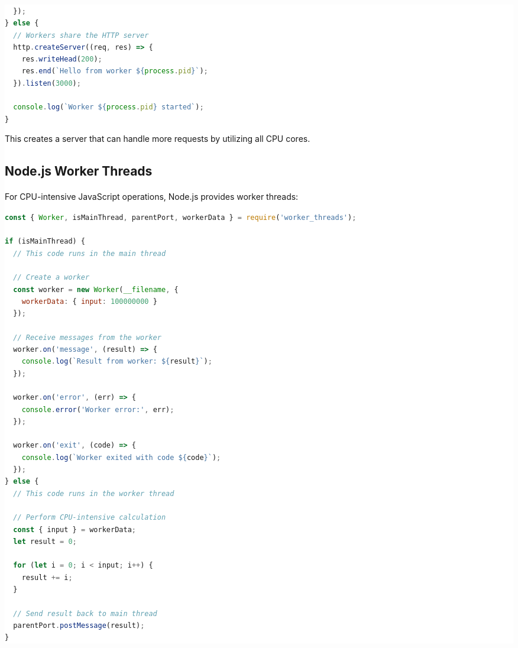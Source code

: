```javascript
  });
} else {
  // Workers share the HTTP server
  http.createServer((req, res) => {
    res.writeHead(200);
    res.end(`Hello from worker ${process.pid}`);
  }).listen(3000);
  
  console.log(`Worker ${process.pid} started`);
}
```

This creates a server that can handle more requests by utilizing all CPU cores.

## Node.js Worker Threads

For CPU-intensive JavaScript operations, Node.js provides worker threads:

```javascript
const { Worker, isMainThread, parentPort, workerData } = require('worker_threads');

if (isMainThread) {
  // This code runs in the main thread
  
  // Create a worker
  const worker = new Worker(__filename, {
    workerData: { input: 100000000 }
  });
  
  // Receive messages from the worker
  worker.on('message', (result) => {
    console.log(`Result from worker: ${result}`);
  });
  
  worker.on('error', (err) => {
    console.error('Worker error:', err);
  });
  
  worker.on('exit', (code) => {
    console.log(`Worker exited with code ${code}`);
  });
} else {
  // This code runs in the worker thread
  
  // Perform CPU-intensive calculation
  const { input } = workerData;
  let result = 0;
  
  for (let i = 0; i < input; i++) {
    result += i;
  }
  
  // Send result back to main thread
  parentPort.postMessage(result);
}
```
